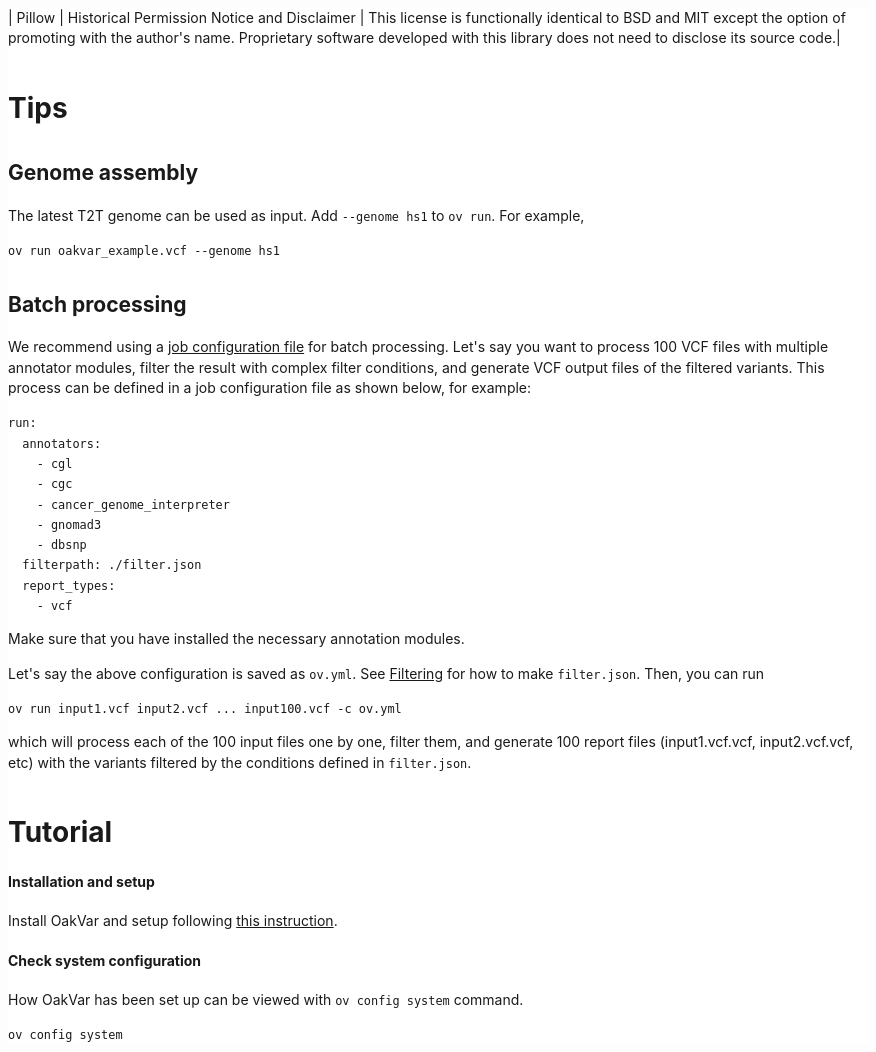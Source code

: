 | Pillow | Historical Permission Notice and Disclaimer | This license is functionally identical to BSD and MIT except the option of promoting with the author's name. Proprietary software developed with this library does not need to disclose its source code.|
# Tips

## Genome assembly

The latest T2T genome can be used as input. Add `--genome hs1` to `ov run`. For example,

    ov run oakvar_example.vcf --genome hs1

## Batch processing

We recommend using a [job configuration file](conf.md) for batch processing. Let's say you want to process 100 VCF files with multiple annotator modules, filter the result with complex filter conditions, and generate VCF output files of the filtered variants. This process can be defined in a job configuration file as shown below, for example:

```
run:
  annotators:
    - cgl
    - cgc
    - cancer_genome_interpreter
    - gnomad3
    - dbsnp
  filterpath: ./filter.json
  report_types:
    - vcf
```

Make sure that you have installed the necessary annotation modules.

Let's say the above configuration is saved as `ov.yml`. See [Filtering](filter.md) for how to make `filter.json`. Then, you can run

```
ov run input1.vcf input2.vcf ... input100.vcf -c ov.yml
```
which will process each of the 100 input files one by one, filter them, and generate 100 report files (input1.vcf.vcf, input2.vcf.vcf, etc) with the variants filtered by the conditions defined in `filter.json`.
# Tutorial

#### Installation and setup

Install OakVar and setup following [this instruction](install_system.md).

#### Check system configuration

How OakVar has been set up can be viewed with `ov config system` command.

    ov config system
